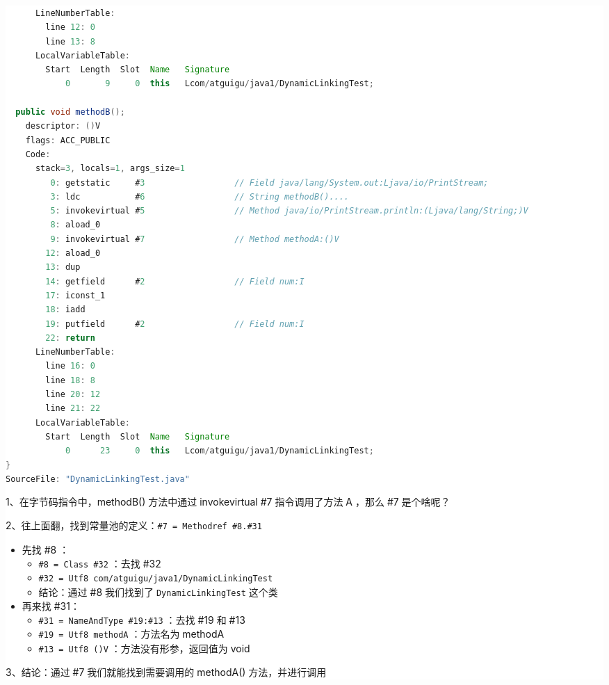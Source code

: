   ```java
        LineNumberTable:
          line 12: 0
          line 13: 8
        LocalVariableTable:
          Start  Length  Slot  Name   Signature
              0       9     0  this   Lcom/atguigu/java1/DynamicLinkingTest;
  
    public void methodB();
      descriptor: ()V
      flags: ACC_PUBLIC
      Code:
        stack=3, locals=1, args_size=1
           0: getstatic     #3                  // Field java/lang/System.out:Ljava/io/PrintStream;
           3: ldc           #6                  // String methodB()....
           5: invokevirtual #5                  // Method java/io/PrintStream.println:(Ljava/lang/String;)V
           8: aload_0
           9: invokevirtual #7                  // Method methodA:()V
          12: aload_0
          13: dup
          14: getfield      #2                  // Field num:I
          17: iconst_1
          18: iadd
          19: putfield      #2                  // Field num:I
          22: return
        LineNumberTable:
          line 16: 0
          line 18: 8
          line 20: 12
          line 21: 22
        LocalVariableTable:
          Start  Length  Slot  Name   Signature
              0      23     0  this   Lcom/atguigu/java1/DynamicLinkingTest;
  }
  SourceFile: "DynamicLinkingTest.java"
  
  ```

  1、在字节码指令中，methodB() 方法中通过 invokevirtual #7 指令调用了方法 A ，那么 #7 是个啥呢？

  2、往上面翻，找到常量池的定义：`#7 = Methodref #8.#31`

  - 先找 #8 ：
    - `#8 = Class #32` ：去找 #32
    - `#32 = Utf8 com/atguigu/java1/DynamicLinkingTest`
    - 结论：通过 #8 我们找到了 `DynamicLinkingTest` 这个类
  - 再来找 #31：
    - `#31 = NameAndType #19:#13` ：去找 #19 和 #13
    - `#19 = Utf8 methodA` ：方法名为 methodA
    - `#13 = Utf8 ()V` ：方法没有形参，返回值为 void

  3、结论：通过 #7 我们就能找到需要调用的 methodA() 方法，并进行调用
